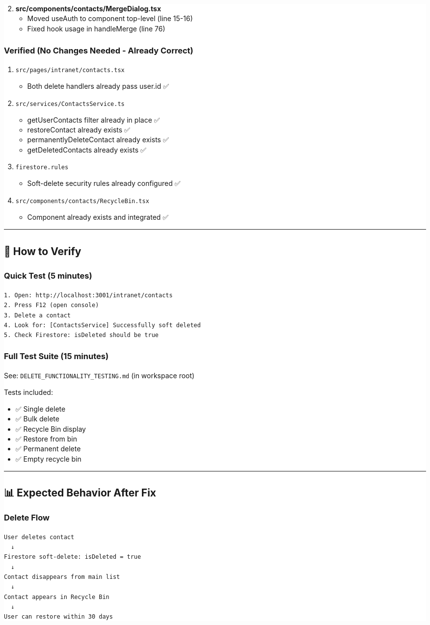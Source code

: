 2. **src/components/contacts/MergeDialog.tsx**
   - Moved useAuth to component top-level (line 15-16)
   - Fixed hook usage in handleMerge (line 76)

### Verified (No Changes Needed - Already Correct)
1. `src/pages/intranet/contacts.tsx`
   - Both delete handlers already pass user.id ✅

2. `src/services/ContactsService.ts`
   - getUserContacts filter already in place ✅
   - restoreContact already exists ✅
   - permanentlyDeleteContact already exists ✅
   - getDeletedContacts already exists ✅

3. `firestore.rules`
   - Soft-delete security rules already configured ✅

4. `src/components/contacts/RecycleBin.tsx`
   - Component already exists and integrated ✅

---

## 🧪 How to Verify

### Quick Test (5 minutes)
```
1. Open: http://localhost:3001/intranet/contacts
2. Press F12 (open console)
3. Delete a contact
4. Look for: [ContactsService] Successfully soft deleted
5. Check Firestore: isDeleted should be true
```

### Full Test Suite (15 minutes)
See: `DELETE_FUNCTIONALITY_TESTING.md` (in workspace root)

Tests included:
- ✅ Single delete
- ✅ Bulk delete
- ✅ Recycle Bin display
- ✅ Restore from bin
- ✅ Permanent delete
- ✅ Empty recycle bin

---

## 📊 Expected Behavior After Fix

### Delete Flow
```
User deletes contact
  ↓
Firestore soft-delete: isDeleted = true
  ↓
Contact disappears from main list
  ↓
Contact appears in Recycle Bin
  ↓
User can restore within 30 days
```
